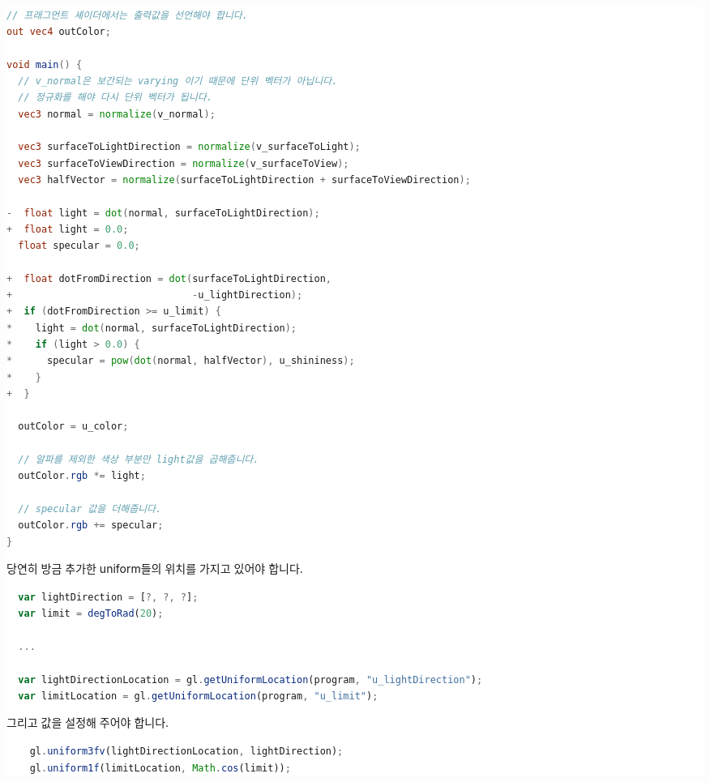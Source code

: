 ```glsl
// 프래그먼트 셰이더에서는 출력값을 선언해야 합니다.
out vec4 outColor;

void main() {
  // v_normal은 보간되는 varying 이기 때문에 단위 벡터가 아닙니다.
  // 정규화를 해야 다시 단위 벡터가 됩니다.
  vec3 normal = normalize(v_normal);

  vec3 surfaceToLightDirection = normalize(v_surfaceToLight);
  vec3 surfaceToViewDirection = normalize(v_surfaceToView);
  vec3 halfVector = normalize(surfaceToLightDirection + surfaceToViewDirection);

-  float light = dot(normal, surfaceToLightDirection);
+  float light = 0.0;
  float specular = 0.0;

+  float dotFromDirection = dot(surfaceToLightDirection,
+                               -u_lightDirection);
+  if (dotFromDirection >= u_limit) {
*    light = dot(normal, surfaceToLightDirection);
*    if (light > 0.0) {
*      specular = pow(dot(normal, halfVector), u_shininess);
*    }
+  }

  outColor = u_color;

  // 알파를 제외한 색상 부분만 light값을 곱해줍니다.
  outColor.rgb *= light;

  // specular 값을 더해줍니다.
  outColor.rgb += specular;
}
```

당연히 방금 추가한 uniform들의 위치를 가지고 있어야 합니다.

```js
  var lightDirection = [?, ?, ?];
  var limit = degToRad(20);

  ...

  var lightDirectionLocation = gl.getUniformLocation(program, "u_lightDirection");
  var limitLocation = gl.getUniformLocation(program, "u_limit");
```

그리고 값을 설정해 주어야 합니다.

```js
    gl.uniform3fv(lightDirectionLocation, lightDirection);
    gl.uniform1f(limitLocation, Math.cos(limit));
```
